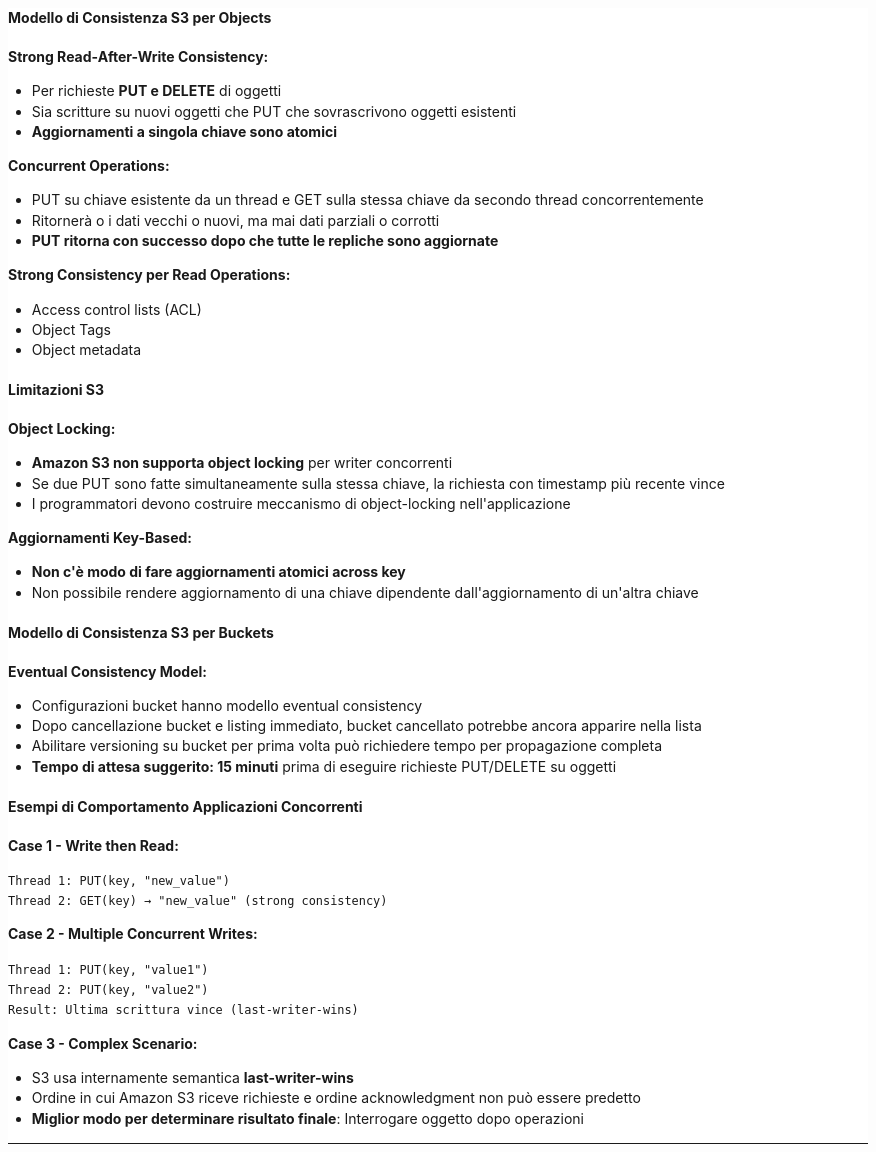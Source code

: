 #### **Modello di Consistenza S3 per Objects**

**Strong Read-After-Write Consistency:**
- Per richieste **PUT e DELETE** di oggetti
- Sia scritture su nuovi oggetti che PUT che sovrascrivono oggetti esistenti
- **Aggiornamenti a singola chiave sono atomici**

**Concurrent Operations:**
- PUT su chiave esistente da un thread e GET sulla stessa chiave da secondo thread concorrentemente
- Ritornerà o i dati vecchi o nuovi, ma mai dati parziali o corrotti
- **PUT ritorna con successo dopo che tutte le repliche sono aggiornate**

**Strong Consistency per Read Operations:**
- Access control lists (ACL)
- Object Tags  
- Object metadata

#### **Limitazioni S3**

**Object Locking:**
- **Amazon S3 non supporta object locking** per writer concorrenti
- Se due PUT sono fatte simultaneamente sulla stessa chiave, la richiesta con timestamp più recente vince
- I programmatori devono costruire meccanismo di object-locking nell'applicazione

**Aggiornamenti Key-Based:**
- **Non c'è modo di fare aggiornamenti atomici across key**
- Non possibile rendere aggiornamento di una chiave dipendente dall'aggiornamento di un'altra chiave

#### **Modello di Consistenza S3 per Buckets**

**Eventual Consistency Model:**
- Configurazioni bucket hanno modello eventual consistency
- Dopo cancellazione bucket e listing immediato, bucket cancellato potrebbe ancora apparire nella lista
- Abilitare versioning su bucket per prima volta può richiedere tempo per propagazione completa
- **Tempo di attesa suggerito: 15 minuti** prima di eseguire richieste PUT/DELETE su oggetti

#### **Esempi di Comportamento Applicazioni Concorrenti**

**Case 1 - Write then Read:**
```
Thread 1: PUT(key, "new_value")
Thread 2: GET(key) → "new_value" (strong consistency)
```

**Case 2 - Multiple Concurrent Writes:**
```
Thread 1: PUT(key, "value1")  
Thread 2: PUT(key, "value2")
Result: Ultima scrittura vince (last-writer-wins)
```

**Case 3 - Complex Scenario:**
- S3 usa internamente semantica **last-writer-wins**
- Ordine in cui Amazon S3 riceve richieste e ordine acknowledgment non può essere predetto
- **Miglior modo per determinare risultato finale**: Interrogare oggetto dopo operazioni

---